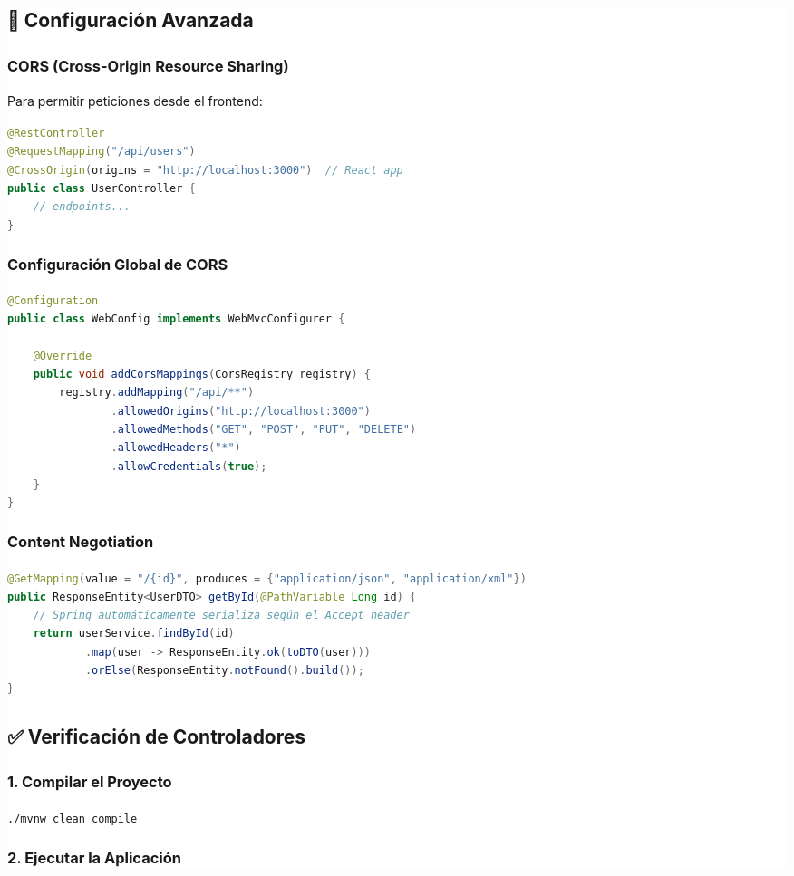 ## 🔧 Configuración Avanzada

### CORS (Cross-Origin Resource Sharing)

Para permitir peticiones desde el frontend:

```java
@RestController
@RequestMapping("/api/users")
@CrossOrigin(origins = "http://localhost:3000")  // React app
public class UserController {
    // endpoints...
}
```

### Configuración Global de CORS

```java
@Configuration
public class WebConfig implements WebMvcConfigurer {
    
    @Override
    public void addCorsMappings(CorsRegistry registry) {
        registry.addMapping("/api/**")
                .allowedOrigins("http://localhost:3000")
                .allowedMethods("GET", "POST", "PUT", "DELETE")
                .allowedHeaders("*")
                .allowCredentials(true);
    }
}
```

### Content Negotiation

```java
@GetMapping(value = "/{id}", produces = {"application/json", "application/xml"})
public ResponseEntity<UserDTO> getById(@PathVariable Long id) {
    // Spring automáticamente serializa según el Accept header
    return userService.findById(id)
            .map(user -> ResponseEntity.ok(toDTO(user)))
            .orElse(ResponseEntity.notFound().build());
}
```

## ✅ Verificación de Controladores

### 1. Compilar el Proyecto

```bash
./mvnw clean compile
```

### 2. Ejecutar la Aplicación
